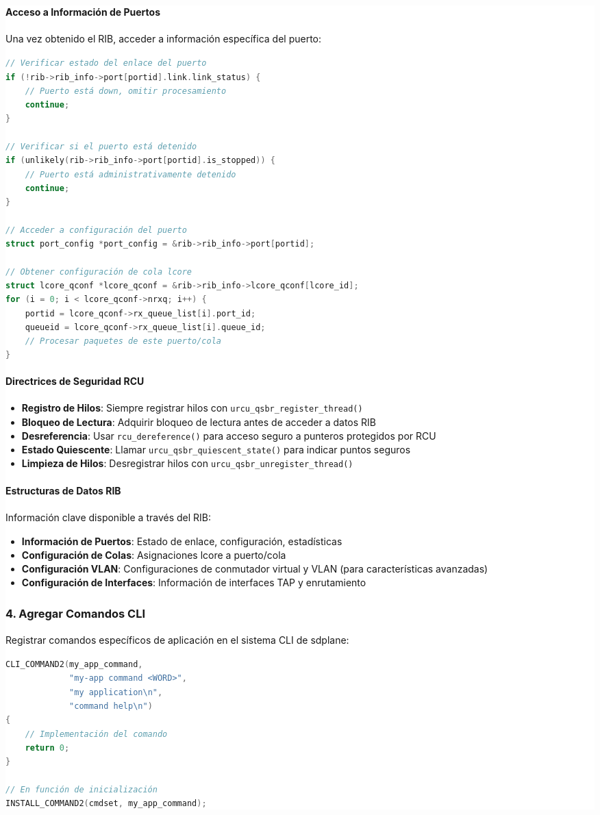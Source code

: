 #### Acceso a Información de Puertos

Una vez obtenido el RIB, acceder a información específica del puerto:

```c
// Verificar estado del enlace del puerto
if (!rib->rib_info->port[portid].link.link_status) {
    // Puerto está down, omitir procesamiento
    continue;
}

// Verificar si el puerto está detenido
if (unlikely(rib->rib_info->port[portid].is_stopped)) {
    // Puerto está administrativamente detenido
    continue;
}

// Acceder a configuración del puerto
struct port_config *port_config = &rib->rib_info->port[portid];

// Obtener configuración de cola lcore
struct lcore_qconf *lcore_qconf = &rib->rib_info->lcore_qconf[lcore_id];
for (i = 0; i < lcore_qconf->nrxq; i++) {
    portid = lcore_qconf->rx_queue_list[i].port_id;
    queueid = lcore_qconf->rx_queue_list[i].queue_id;
    // Procesar paquetes de este puerto/cola
}
```

#### Directrices de Seguridad RCU

- **Registro de Hilos**: Siempre registrar hilos con `urcu_qsbr_register_thread()`
- **Bloqueo de Lectura**: Adquirir bloqueo de lectura antes de acceder a datos RIB
- **Desreferencia**: Usar `rcu_dereference()` para acceso seguro a punteros protegidos por RCU
- **Estado Quiescente**: Llamar `urcu_qsbr_quiescent_state()` para indicar puntos seguros
- **Limpieza de Hilos**: Desregistrar hilos con `urcu_qsbr_unregister_thread()`

#### Estructuras de Datos RIB

Información clave disponible a través del RIB:
- **Información de Puertos**: Estado de enlace, configuración, estadísticas
- **Configuración de Colas**: Asignaciones lcore a puerto/cola
- **Configuración VLAN**: Configuraciones de conmutador virtual y VLAN (para características avanzadas)
- **Configuración de Interfaces**: Información de interfaces TAP y enrutamiento

### 4. Agregar Comandos CLI
Registrar comandos específicos de aplicación en el sistema CLI de sdplane:

```c
CLI_COMMAND2(my_app_command,
             "my-app command <WORD>",
             "my application\n",
             "command help\n")
{
    // Implementación del comando
    return 0;
}

// En función de inicialización
INSTALL_COMMAND2(cmdset, my_app_command);
```
